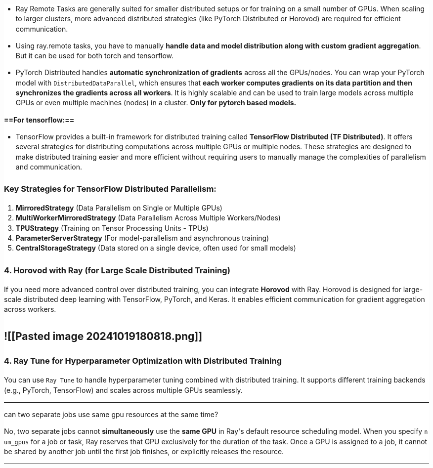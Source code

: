 - Ray Remote Tasks are generally suited for smaller distributed setups or for training on a small number of GPUs. When scaling to larger clusters, more advanced distributed strategies (like PyTorch Distributed or Horovod) are required for efficient communication.
  
- Using ray.remote tasks, you have to manually **handle data and model distribution along with custom gradient aggregation**. But it can be used for both torch and tensorflow.
- PyTorch Distributed handles **automatic synchronization of gradients** across all the GPUs/nodes. You can wrap your PyTorch model with `DistributedDataParallel`, which ensures that **each worker computes gradients on its data partition and then synchronizes the gradients across all workers**. It is highly scalable and can be used to train large models across multiple GPUs or even multiple machines (nodes) in a cluster. **Only for pytorch based models.**

**==For tensorflow:==** 

- TensorFlow provides a built-in framework for distributed training called **TensorFlow Distributed (TF Distributed)**. It offers several strategies for distributing computations across multiple GPUs or multiple nodes. These strategies are designed to make distributed training easier and more efficient without requiring users to manually manage the complexities of parallelism and communication.

### Key Strategies for TensorFlow Distributed Parallelism:

1. **MirroredStrategy** (Data Parallelism on Single or Multiple GPUs)
2. **MultiWorkerMirroredStrategy** (Data Parallelism Across Multiple Workers/Nodes)
3. **TPUStrategy** (Training on Tensor Processing Units - TPUs)
4. **ParameterServerStrategy** (For model-parallelism and asynchronous training)
5. **CentralStorageStrategy** (Data stored on a single device, often used for small models)

### 4. **Horovod with Ray** (for Large Scale Distributed Training) 
If you need more advanced control over distributed training, you can integrate **Horovod** with Ray. Horovod is designed for large-scale distributed deep learning with TensorFlow, PyTorch, and Keras. It enables efficient communication for gradient aggregation across workers.

![[Pasted image 20241019180818.png]]
-----------------------

### 4. **Ray Tune for Hyperparameter Optimization with Distributed Training**

You can use `Ray Tune` to handle hyperparameter tuning combined with distributed training. It supports different training backends (e.g., PyTorch, TensorFlow) and scales across multiple GPUs seamlessly.

------------

can two separate jobs use same gpu resources at the same time?

No, two separate jobs cannot **simultaneously** use the **same GPU** in Ray's default resource scheduling model. When you specify `num_gpus` for a job or task, Ray reserves that GPU exclusively for the duration of the task. Once a GPU is assigned to a job, it cannot be shared by another job until the first job finishes, or explicitly releases the resource.

---------------------
